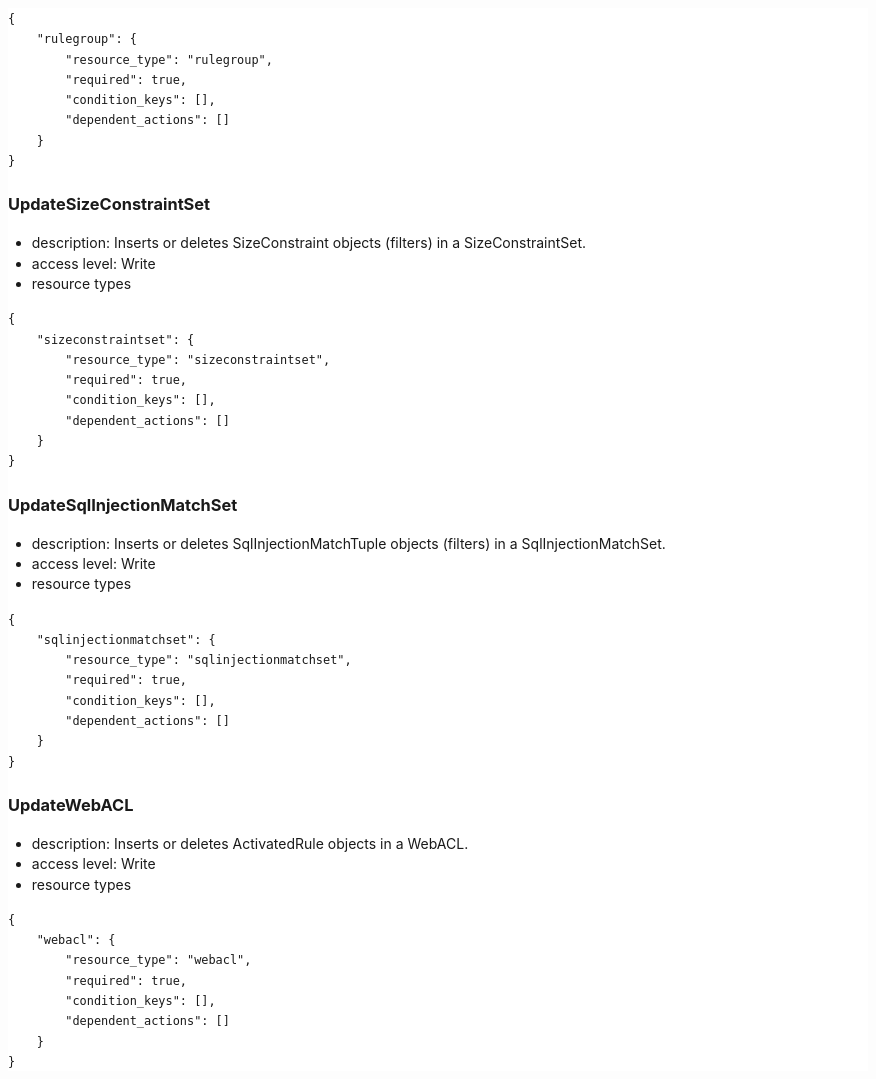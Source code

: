 ```
{
    "rulegroup": {
        "resource_type": "rulegroup",
        "required": true,
        "condition_keys": [],
        "dependent_actions": []
    }
}
```

### UpdateSizeConstraintSet

- description: Inserts or deletes SizeConstraint objects (filters) in a SizeConstraintSet.
- access level: Write
- resource types

```
{
    "sizeconstraintset": {
        "resource_type": "sizeconstraintset",
        "required": true,
        "condition_keys": [],
        "dependent_actions": []
    }
}
```

### UpdateSqlInjectionMatchSet

- description: Inserts or deletes SqlInjectionMatchTuple objects (filters) in a SqlInjectionMatchSet.
- access level: Write
- resource types

```
{
    "sqlinjectionmatchset": {
        "resource_type": "sqlinjectionmatchset",
        "required": true,
        "condition_keys": [],
        "dependent_actions": []
    }
}
```

### UpdateWebACL

- description: Inserts or deletes ActivatedRule objects in a WebACL.
- access level: Write
- resource types

```
{
    "webacl": {
        "resource_type": "webacl",
        "required": true,
        "condition_keys": [],
        "dependent_actions": []
    }
}
```
